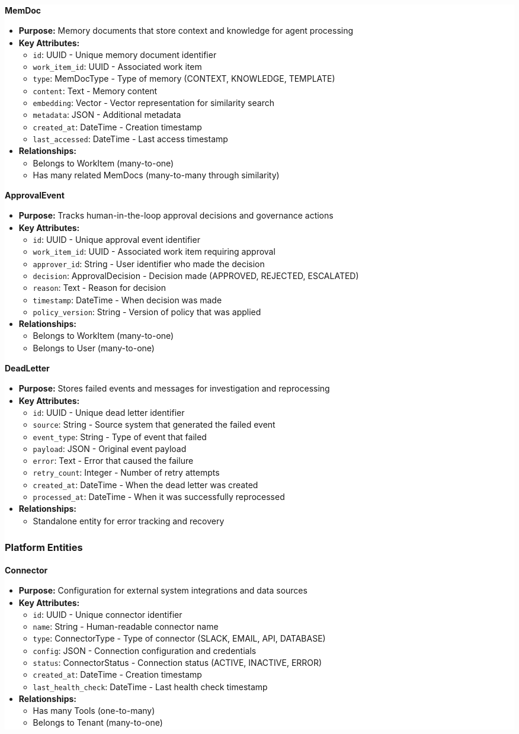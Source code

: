 **MemDoc**

- **Purpose:** Memory documents that store context and knowledge for agent processing
- **Key Attributes:**
  - `id`: UUID - Unique memory document identifier
  - `work_item_id`: UUID - Associated work item
  - `type`: MemDocType - Type of memory (CONTEXT, KNOWLEDGE, TEMPLATE)
  - `content`: Text - Memory content
  - `embedding`: Vector - Vector representation for similarity search
  - `metadata`: JSON - Additional metadata
  - `created_at`: DateTime - Creation timestamp
  - `last_accessed`: DateTime - Last access timestamp
- **Relationships:**
  - Belongs to WorkItem (many-to-one)
  - Has many related MemDocs (many-to-many through similarity)

**ApprovalEvent**

- **Purpose:** Tracks human-in-the-loop approval decisions and governance actions
- **Key Attributes:**
  - `id`: UUID - Unique approval event identifier
  - `work_item_id`: UUID - Associated work item requiring approval
  - `approver_id`: String - User identifier who made the decision
  - `decision`: ApprovalDecision - Decision made (APPROVED, REJECTED, ESCALATED)
  - `reason`: Text - Reason for decision
  - `timestamp`: DateTime - When decision was made
  - `policy_version`: String - Version of policy that was applied
- **Relationships:**
  - Belongs to WorkItem (many-to-one)
  - Belongs to User (many-to-one)

**DeadLetter**

- **Purpose:** Stores failed events and messages for investigation and reprocessing
- **Key Attributes:**
  - `id`: UUID - Unique dead letter identifier
  - `source`: String - Source system that generated the failed event
  - `event_type`: String - Type of event that failed
  - `payload`: JSON - Original event payload
  - `error`: Text - Error that caused the failure
  - `retry_count`: Integer - Number of retry attempts
  - `created_at`: DateTime - When the dead letter was created
  - `processed_at`: DateTime - When it was successfully reprocessed
- **Relationships:**
  - Standalone entity for error tracking and recovery

### Platform Entities

**Connector**

- **Purpose:** Configuration for external system integrations and data sources
- **Key Attributes:**
  - `id`: UUID - Unique connector identifier
  - `name`: String - Human-readable connector name
  - `type`: ConnectorType - Type of connector (SLACK, EMAIL, API, DATABASE)
  - `config`: JSON - Connection configuration and credentials
  - `status`: ConnectorStatus - Connection status (ACTIVE, INACTIVE, ERROR)
  - `created_at`: DateTime - Creation timestamp
  - `last_health_check`: DateTime - Last health check timestamp
- **Relationships:**
  - Has many Tools (one-to-many)
  - Belongs to Tenant (many-to-one)
